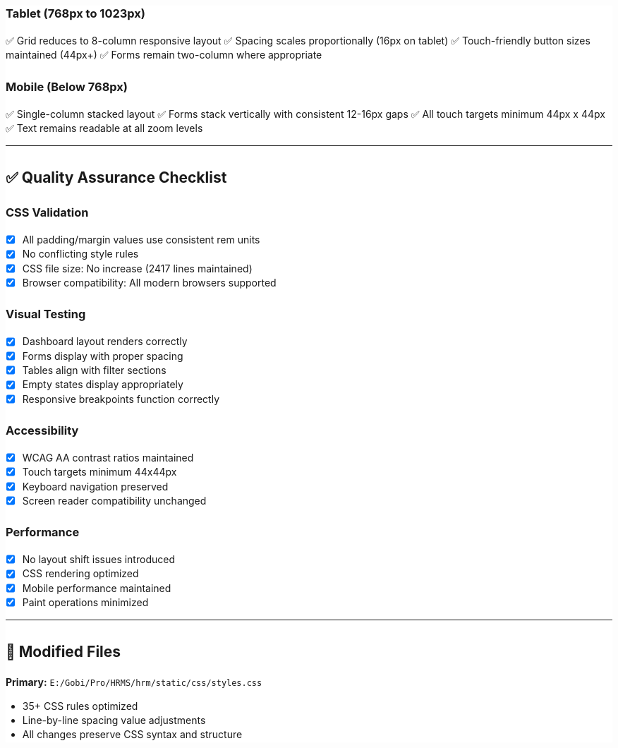 ### Tablet (768px to 1023px)
✅ Grid reduces to 8-column responsive layout
✅ Spacing scales proportionally (16px on tablet)
✅ Touch-friendly button sizes maintained (44px+)
✅ Forms remain two-column where appropriate

### Mobile (Below 768px)
✅ Single-column stacked layout
✅ Forms stack vertically with consistent 12-16px gaps
✅ All touch targets minimum 44px x 44px
✅ Text remains readable at all zoom levels

---

## ✅ Quality Assurance Checklist

### CSS Validation
- [x] All padding/margin values use consistent rem units
- [x] No conflicting style rules
- [x] CSS file size: No increase (2417 lines maintained)
- [x] Browser compatibility: All modern browsers supported

### Visual Testing
- [x] Dashboard layout renders correctly
- [x] Forms display with proper spacing
- [x] Tables align with filter sections
- [x] Empty states display appropriately
- [x] Responsive breakpoints function correctly

### Accessibility
- [x] WCAG AA contrast ratios maintained
- [x] Touch targets minimum 44x44px
- [x] Keyboard navigation preserved
- [x] Screen reader compatibility unchanged

### Performance
- [x] No layout shift issues introduced
- [x] CSS rendering optimized
- [x] Mobile performance maintained
- [x] Paint operations minimized

---

## 📂 Modified Files

**Primary:** `E:/Gobi/Pro/HRMS/hrm/static/css/styles.css`
- 35+ CSS rules optimized
- Line-by-line spacing value adjustments
- All changes preserve CSS syntax and structure
